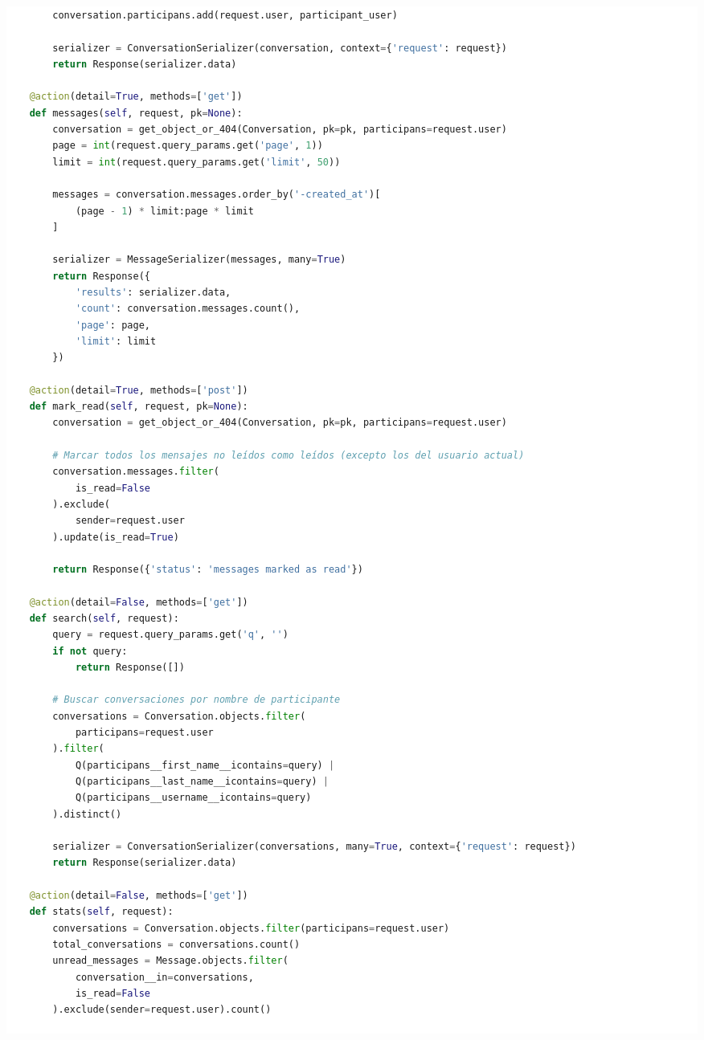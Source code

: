 ```python
        conversation.participans.add(request.user, participant_user)

        serializer = ConversationSerializer(conversation, context={'request': request})
        return Response(serializer.data)

    @action(detail=True, methods=['get'])
    def messages(self, request, pk=None):
        conversation = get_object_or_404(Conversation, pk=pk, participans=request.user)
        page = int(request.query_params.get('page', 1))
        limit = int(request.query_params.get('limit', 50))
        
        messages = conversation.messages.order_by('-created_at')[
            (page - 1) * limit:page * limit
        ]
        
        serializer = MessageSerializer(messages, many=True)
        return Response({
            'results': serializer.data,
            'count': conversation.messages.count(),
            'page': page,
            'limit': limit
        })

    @action(detail=True, methods=['post'])
    def mark_read(self, request, pk=None):
        conversation = get_object_or_404(Conversation, pk=pk, participans=request.user)
        
        # Marcar todos los mensajes no leídos como leídos (excepto los del usuario actual)
        conversation.messages.filter(
            is_read=False
        ).exclude(
            sender=request.user
        ).update(is_read=True)
        
        return Response({'status': 'messages marked as read'})

    @action(detail=False, methods=['get'])
    def search(self, request):
        query = request.query_params.get('q', '')
        if not query:
            return Response([])
        
        # Buscar conversaciones por nombre de participante
        conversations = Conversation.objects.filter(
            participans=request.user
        ).filter(
            Q(participans__first_name__icontains=query) |
            Q(participans__last_name__icontains=query) |
            Q(participans__username__icontains=query)
        ).distinct()
        
        serializer = ConversationSerializer(conversations, many=True, context={'request': request})
        return Response(serializer.data)

    @action(detail=False, methods=['get'])
    def stats(self, request):
        conversations = Conversation.objects.filter(participans=request.user)
        total_conversations = conversations.count()
        unread_messages = Message.objects.filter(
            conversation__in=conversations,
            is_read=False
        ).exclude(sender=request.user).count()
        
```
